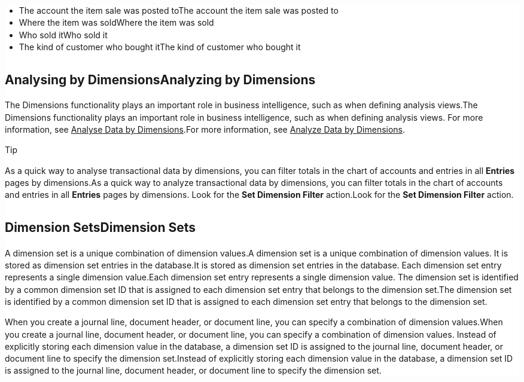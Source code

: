* <span data-ttu-id="b1537-114">The account the item sale was posted to</span><span class="sxs-lookup"><span data-stu-id="b1537-114">The account the item sale was posted to</span></span>  
* <span data-ttu-id="b1537-115">Where the item was sold</span><span class="sxs-lookup"><span data-stu-id="b1537-115">Where the item was sold</span></span>
* <span data-ttu-id="b1537-116">Who sold it</span><span class="sxs-lookup"><span data-stu-id="b1537-116">Who sold it</span></span>
* <span data-ttu-id="b1537-117">The kind of customer who bought it</span><span class="sxs-lookup"><span data-stu-id="b1537-117">The kind of customer who bought it</span></span>  

## <a name="analyzing-by-dimensions"></a><span data-ttu-id="b1537-118">Analysing by Dimensions</span><span class="sxs-lookup"><span data-stu-id="b1537-118">Analyzing by Dimensions</span></span>
<span data-ttu-id="b1537-119">The Dimensions functionality plays an important role in business intelligence, such as when defining analysis views.</span><span class="sxs-lookup"><span data-stu-id="b1537-119">The Dimensions functionality plays an important role in business intelligence, such as when defining analysis views.</span></span> <span data-ttu-id="b1537-120">For more information, see [Analyse Data by Dimensions](bi-how-analyze-data-dimension.md).</span><span class="sxs-lookup"><span data-stu-id="b1537-120">For more information, see [Analyze Data by Dimensions](bi-how-analyze-data-dimension.md).</span></span>

> [!TIP]
> <span data-ttu-id="b1537-121">As a quick way to analyse transactional data by dimensions, you can filter totals in the chart of accounts and entries in all **Entries** pages by dimensions.</span><span class="sxs-lookup"><span data-stu-id="b1537-121">As a quick way to analyze transactional data by dimensions, you can filter totals in the chart of accounts and entries in all **Entries** pages by dimensions.</span></span> <span data-ttu-id="b1537-122">Look for the **Set Dimension Filter** action.</span><span class="sxs-lookup"><span data-stu-id="b1537-122">Look for the **Set Dimension Filter** action.</span></span>

## <a name="dimension-sets"></a><span data-ttu-id="b1537-123">Dimension Sets</span><span class="sxs-lookup"><span data-stu-id="b1537-123">Dimension Sets</span></span>
<span data-ttu-id="b1537-124">A dimension set is a unique combination of dimension values.</span><span class="sxs-lookup"><span data-stu-id="b1537-124">A dimension set is a unique combination of dimension values.</span></span> <span data-ttu-id="b1537-125">It is stored as dimension set entries in the database.</span><span class="sxs-lookup"><span data-stu-id="b1537-125">It is stored as dimension set entries in the database.</span></span> <span data-ttu-id="b1537-126">Each dimension set entry represents a single dimension value.</span><span class="sxs-lookup"><span data-stu-id="b1537-126">Each dimension set entry represents a single dimension value.</span></span> <span data-ttu-id="b1537-127">The dimension set is identified by a common dimension set ID that is assigned to each dimension set entry that belongs to the dimension set.</span><span class="sxs-lookup"><span data-stu-id="b1537-127">The dimension set is identified by a common dimension set ID that is assigned to each dimension set entry that belongs to the dimension set.</span></span>  

<span data-ttu-id="b1537-128">When you create a journal line, document header, or document line, you can specify a combination of dimension values.</span><span class="sxs-lookup"><span data-stu-id="b1537-128">When you create a journal line, document header, or document line, you can specify a combination of dimension values.</span></span> <span data-ttu-id="b1537-129">Instead of explicitly storing each dimension value in the database, a dimension set ID is assigned to the journal line, document header, or document line to specify the dimension set.</span><span class="sxs-lookup"><span data-stu-id="b1537-129">Instead of explicitly storing each dimension value in the database, a dimension set ID is assigned to the journal line, document header, or document line to specify the dimension set.</span></span>  
